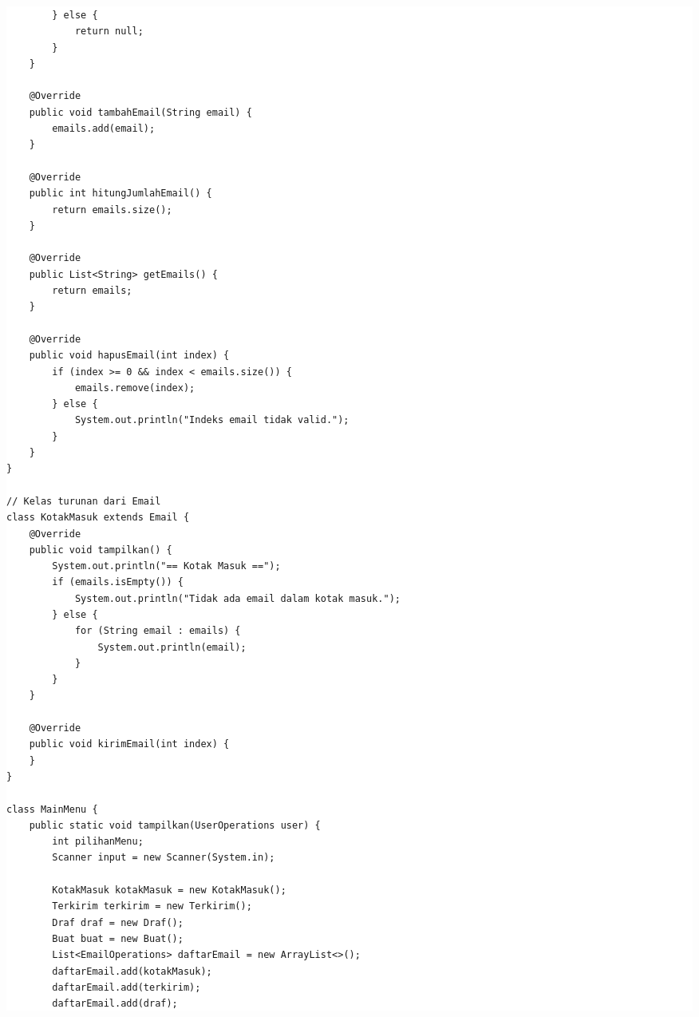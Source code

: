 ```
        } else {
            return null;
        }
    }

    @Override
    public void tambahEmail(String email) {
        emails.add(email);
    }

    @Override
    public int hitungJumlahEmail() {
        return emails.size();
    }

    @Override
    public List<String> getEmails() {
        return emails;
    }

    @Override
    public void hapusEmail(int index) {
        if (index >= 0 && index < emails.size()) {
            emails.remove(index);
        } else {
            System.out.println("Indeks email tidak valid.");
        }
    }
}

// Kelas turunan dari Email
class KotakMasuk extends Email {
    @Override
    public void tampilkan() {
        System.out.println("== Kotak Masuk ==");
        if (emails.isEmpty()) {
            System.out.println("Tidak ada email dalam kotak masuk.");
        } else {
            for (String email : emails) {
                System.out.println(email);
            }
        }
    }

    @Override
    public void kirimEmail(int index) {
    }
}

class MainMenu {
    public static void tampilkan(UserOperations user) {
        int pilihanMenu;
        Scanner input = new Scanner(System.in);

        KotakMasuk kotakMasuk = new KotakMasuk();
        Terkirim terkirim = new Terkirim();
        Draf draf = new Draf();
        Buat buat = new Buat();
        List<EmailOperations> daftarEmail = new ArrayList<>();
        daftarEmail.add(kotakMasuk);
        daftarEmail.add(terkirim);
        daftarEmail.add(draf);

```